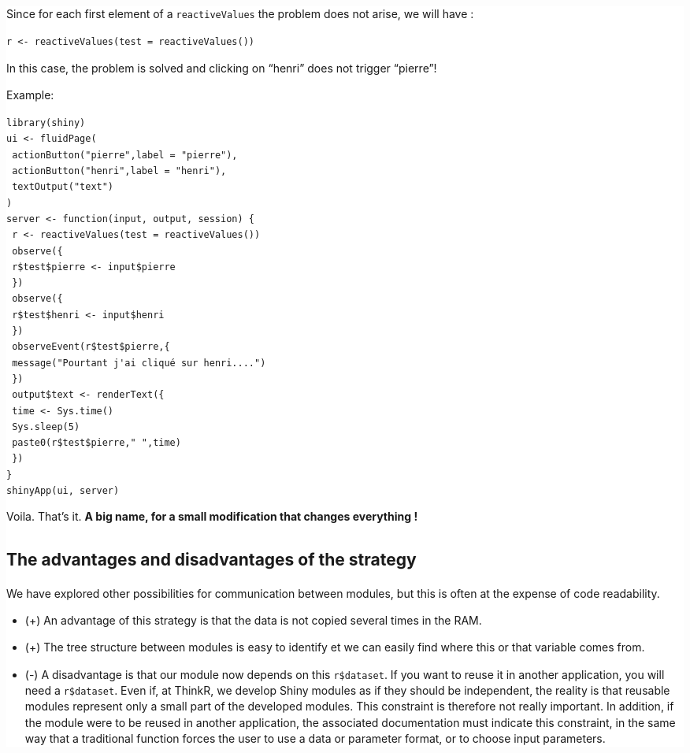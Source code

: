 
Since for each first element of a `reactiveValues` the problem does not arise, we will have :

```
r <- reactiveValues(test = reactiveValues())
```

In this case, the problem is solved and clicking on “henri” does not trigger “pierre”!

Example:

```
library(shiny)
ui <- fluidPage(
 actionButton("pierre",label = "pierre"),
 actionButton("henri",label = "henri"),
 textOutput("text")
)
server <- function(input, output, session) {
 r <- reactiveValues(test = reactiveValues())
 observe({
 r$test$pierre <- input$pierre
 })
 observe({
 r$test$henri <- input$henri
 })
 observeEvent(r$test$pierre,{
 message("Pourtant j'ai cliqué sur henri....")
 })
 output$text <- renderText({
 time <- Sys.time()
 Sys.sleep(5)
 paste0(r$test$pierre," ",time)
 })
}
shinyApp(ui, server)
```

Voila. That’s it. **A big name, for a small modification that changes everything !**

## The advantages and disadvantages of the strategy

We have explored other possibilities for communication between modules, but this is often at the expense of code readability.

- (+) An advantage of this strategy is that the data is not copied several times in the RAM.

- (+) The tree structure between modules is easy to identify et we can easily find where this or that variable comes from.

- (-) A disadvantage is that our module now depends on this `r$dataset`. If you want to reuse it in another application, you will need a `r$dataset`. Even if, at ThinkR, we develop Shiny modules as if they should be independent, the reality is that reusable modules represent only a small part of the developed modules. This constraint is therefore not really important. In addition, if the module were to be reused in another application, the associated documentation must indicate this constraint, in the same way that a traditional function forces the user to use a data or parameter format, or to choose input parameters.
